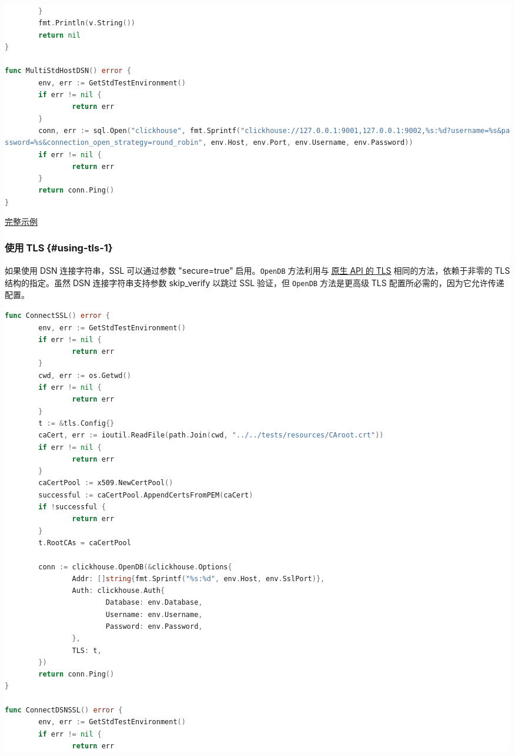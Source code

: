 ```go
        }
        fmt.Println(v.String())
        return nil
}

func MultiStdHostDSN() error {
        env, err := GetStdTestEnvironment()
        if err != nil {
                return err
        }
        conn, err := sql.Open("clickhouse", fmt.Sprintf("clickhouse://127.0.0.1:9001,127.0.0.1:9002,%s:%d?username=%s&password=%s&connection_open_strategy=round_robin", env.Host, env.Port, env.Username, env.Password))
        if err != nil {
                return err
        }
        return conn.Ping()
}
```

[完整示例](https://github.com/ClickHouse/clickhouse-go/blob/main/examples/std/multi_host.go)
### 使用 TLS {#using-tls-1}

如果使用 DSN 连接字符串，SSL 可以通过参数 "secure=true" 启用。`OpenDB` 方法利用与 [原生 API 的 TLS](#using-tls) 相同的方法，依赖于非零的 TLS 结构的指定。虽然 DSN 连接字符串支持参数 skip_verify 以跳过 SSL 验证，但 `OpenDB` 方法是更高级 TLS 配置所必需的，因为它允许传递配置。

```go
func ConnectSSL() error {
        env, err := GetStdTestEnvironment()
        if err != nil {
                return err
        }
        cwd, err := os.Getwd()
        if err != nil {
                return err
        }
        t := &tls.Config{}
        caCert, err := ioutil.ReadFile(path.Join(cwd, "../../tests/resources/CAroot.crt"))
        if err != nil {
                return err
        }
        caCertPool := x509.NewCertPool()
        successful := caCertPool.AppendCertsFromPEM(caCert)
        if !successful {
                return err
        }
        t.RootCAs = caCertPool

        conn := clickhouse.OpenDB(&clickhouse.Options{
                Addr: []string{fmt.Sprintf("%s:%d", env.Host, env.SslPort)},
                Auth: clickhouse.Auth{
                        Database: env.Database,
                        Username: env.Username,
                        Password: env.Password,
                },
                TLS: t,
        })
        return conn.Ping()
}

func ConnectDSNSSL() error {
        env, err := GetStdTestEnvironment()
        if err != nil {
                return err
```